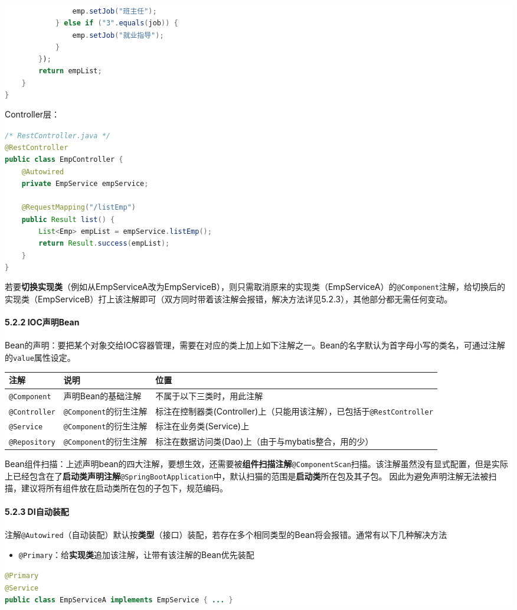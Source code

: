 ```java
				emp.setJob("班主任");
			} else if ("3".equals(job)) {
				emp.setJob("就业指导");
			}
		});
		return empList;
	}
}
```

Controller层：
```java
/* RestController.java */
@RestController
public class EmpController {
	@Autowired
	private EmpService empService;

	@RequestMapping("/listEmp")
	public Result list() {
		List<Emp> empList = empService.listEmp();
		return Result.success(empList);
	}
}
```

若要**切换实现类**（例如从EmpServiceA改为EmpServiceB），则只需取消原来的实现类（EmpServiceA）的`@Component`注解，给切换后的实现类（EmpServiceB）打上该注解即可（双方同时带着该注解会报错，解决方法详见5.2.3），其他部分都无需任何变动。

#### 5.2.2 IOC声明Bean

Bean的声明：要把某个对象交给IOC容器管理，需要在对应的类上加上如下注解之一。Bean的名字默认为首字母小写的类名，可通过注解的`value`属性设定。

|注解|说明|位置
|:--|:--|:--|
|`@Component`|声明Bean的基础注解|不属于以下三类时，用此注解|
|`@Controller`|`@Component`的衍生注解|标注在控制器类(Controller)上（只能用该注解），已包括于`@RestController`|
|`@Service`|`@Component`的衍生注解|标注在业务类(Service)上|
|`@Repository`|`@Component`的衍生注解|标注在数据访问类(Dao)上（由于与mybatis整合，用的少）|

Bean组件扫描：上述声明bean的四大注解，要想生效，还需要被**组件扫描注解**`@ComponentScan`扫描。该注解虽然没有显式配置，但是实际上已经包含在了**启动类声明注解**`@SpringBootApplication`中，默认扫猫的范围是**启动类**所在包及其子包。
因此为避免声明注解无法被扫描，建议将所有组件放在启动类所在包的子包下，规范编码。


#### 5.2.3 DI自动装配

注解`@Autowired`（自动装配）默认按**类型**（接口）装配，若存在多个相同类型的Bean将会报错。通常有以下几种解决方法
* `@Primary`：给**实现类**追加该注解，让带有该注解的Bean优先装配

```java
@Primary
@Service
public class EmpServiceA implements EmpService { ... }
```
